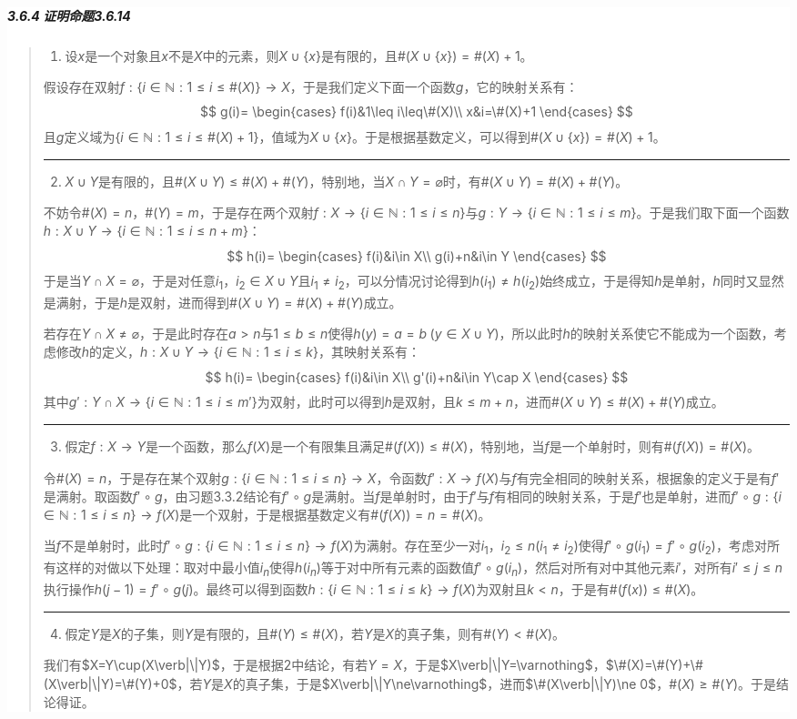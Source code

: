 ##### 3.6.4 证明命题3.6.14

>1. 设$x$是一个对象且$x$不是$X$中的元素，则$X\cup\{x\}$是有限的，且$\#(X\cup\{x\})=\#(X)+1$。
>
>假设存在双射$f:\{i\in\mathbb N:1\leq i\leq\#(X)\}\to X$，于是我们定义下面一个函数$g$，它的映射关系有：
>$$
>g(i)=
>\begin{cases}
>f(i)&1\leq i\leq\#(X)\\
>x&i=\#(X)+1
>\end{cases}
>$$
>且$g$定义域为$\{i\in\mathbb N:1\leq i\leq\#(X)+1\}$，值域为$X\cup\{x\}$。于是根据基数定义，可以得到$\#(X\cup\{x\})=\#(X)+1$。
>
>---
>
>2. $X\cup Y$是有限的，且$\#(X\cup Y)\leq\#(X)+\#(Y)$，特别地，当$X\cap Y=\varnothing$时，有$\#(X\cup Y)=\#(X)+\#(Y)$。
>
>不妨令$\#(X)=n$，$\#(Y)=m$，于是存在两个双射$f:X\to \{i\in\mathbb N:1\leq i\leq n\}$与$g:Y\to \{i\in\mathbb N:1\leq i\leq m\}$。于是我们取下面一个函数$h:X\cup Y\to\{i\in\mathbb N:1\leq i\leq n+m\}$：
>$$
>h(i)=
>\begin{cases}
>f(i)&i\in X\\
>g(i)+n&i\in Y
>\end{cases}
>$$
>于是当$Y\cap X=\varnothing$，于是对任意$i_1$，$i_2\in X\cup Y$且$i_1\ne i_2$，可以分情况讨论得到$h(i_1)\ne h(i_2)$始终成立，于是得知$h$是单射，$h$同时又显然是满射，于是$h$是双射，进而得到$\#(X\cup Y)=\#(X)+\#(Y)$成立。
>
>若存在$Y\cap X\ne\varnothing$，于是此时存在$a>n$与$1\leq b\leq n$使得$h(y)=a=b\;(y\in X\cup Y)$，所以此时$h$的映射关系使它不能成为一个函数，考虑修改$h$的定义，$h:X\cup Y\to\{i\in\mathbb N:1\leq i\leq k\}$，其映射关系有：
>$$
>h(i)=
>\begin{cases}
>f(i)&i\in X\\
>g'(i)+n&i\in Y\cap X
>\end{cases}
>$$
>其中$g':Y\cap X\to \{i\in\mathbb N:1\leq i\leq m'\}$为双射，此时可以得到$h$是双射，且$k\leq m+n$，进而$\#(X\cup Y)\leq\#(X)+\#(Y)$成立。
>
>---
>
>3. 假定$f:X\to Y$是一个函数，那么$f(X)$是一个有限集且满足$\#(f(X))\leq\#(X)$，特别地，当$f$是一个单射时，则有$\#(f(X))=\#(X)$。
>
>令$\#(X)=n$，于是存在某个双射$g:\{i\in\mathbb N:1\leq i\leq n\}\to X$，令函数$f':X\to f(X)$与$f$有完全相同的映射关系，根据象的定义于是有$f'$是满射。取函数$f'\circ g$，由习题3.3.2结论有$f'\circ g$是满射。当$f$是单射时，由于$f'$与$f$有相同的映射关系，于是$f'$也是单射，进而$f'\circ g:\{i\in\mathbb N:1\leq i\leq n\}\to f(X)$是一个双射，于是根据基数定义有$\#(f(X))=n=\#(X)$。
>
>当$f$不是单射时，此时$f'\circ g:\{i\in\mathbb N:1\leq i\leq n\}\to f(X)$为满射。存在至少一对$i_1$，$i_2\leq n(i_1\ne i_2)$使得$f'\circ g(i_1)=f'\circ g(i_2)$，考虑对所有这样的对做以下处理：取对中最小值$i_n$使得$h(i_n)$等于对中所有元素的函数值$f'\circ g(i_n)$，然后对所有对中其他元素$i'$，对所有$i'\leq j\leq n$执行操作$h(j-1)=f'\circ g(j)$。最终可以得到函数$h:\{i\in\mathbb N:1\leq i\leq k\}\to f(X)$为双射且$k<n$，于是有$\#(f(x))\leq\#(X)$。
>
>---
>
>4. 假定$Y$是$X$的子集，则$Y$是有限的，且$\#(Y)\leq\#(X)$，若$Y$是$X$的真子集，则有$\#(Y)<\#(X)$。
>
>我们有$X=Y\cup(X\verb|\|Y)$，于是根据$2$中结论，有若$Y=X$，于是$X\verb|\|Y=\varnothing$，$\#(X)=\#(Y)+\#(X\verb|\|Y)=\#(Y)+0$，若$Y$是$X$的真子集，于是$X\verb|\|Y\ne\varnothing$，进而$\#(X\verb|\|Y)\ne 0$，$\#(X)\geq\#(Y)$。于是结论得证。
>